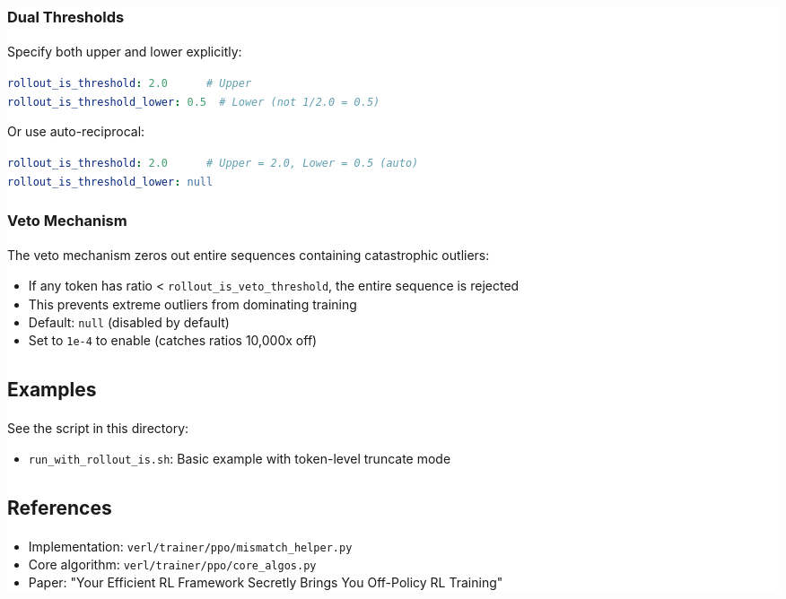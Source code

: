 ### Dual Thresholds

Specify both upper and lower explicitly:

```yaml
rollout_is_threshold: 2.0      # Upper
rollout_is_threshold_lower: 0.5  # Lower (not 1/2.0 = 0.5)
```

Or use auto-reciprocal:

```yaml
rollout_is_threshold: 2.0      # Upper = 2.0, Lower = 0.5 (auto)
rollout_is_threshold_lower: null
```

### Veto Mechanism

The veto mechanism zeros out entire sequences containing catastrophic outliers:

- If any token has ratio < `rollout_is_veto_threshold`, the entire sequence is rejected
- This prevents extreme outliers from dominating training
- Default: `null` (disabled by default)
- Set to `1e-4` to enable (catches ratios 10,000x off)

## Examples

See the script in this directory:
- `run_with_rollout_is.sh`: Basic example with token-level truncate mode

## References

- Implementation: `verl/trainer/ppo/mismatch_helper.py`
- Core algorithm: `verl/trainer/ppo/core_algos.py`
- Paper: "Your Efficient RL Framework Secretly Brings You Off-Policy RL Training"
